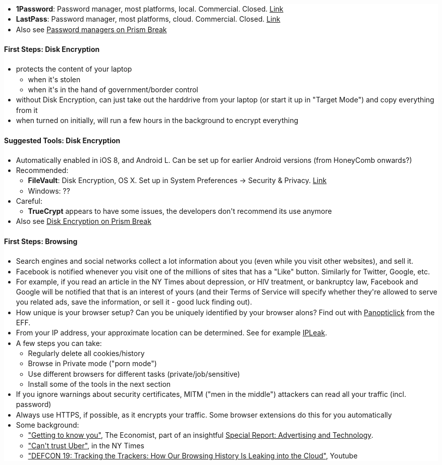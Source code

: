   - **1Password**: Password manager, most platforms, local. Commercial. Closed. [Link](https://agilebits.com/onepassword)
  - **LastPass**: Password manager, most platforms, cloud. Commercial. Closed. [Link](https://lastpass.com)
- Also see [Password managers on Prism Break](http://prism-break.org/en/all/#password-managers)

#### First Steps: Disk Encryption

- protects the content of your laptop 
    - when it's stolen
    - when it's in the hand of government/border control
- without Disk Encryption, can just take out the harddrive from your laptop (or start it up in "Target Mode") and copy everything from it
- when turned on initially, will run a few hours in the background to encrypt everything

#### Suggested Tools: Disk Encryption

- Automatically enabled in iOS 8, and Android L. Can be set up for earlier Android versions (from HoneyComb onwards?)
- Recommended:
  - **FileVault**: Disk Encryption, OS X. Set up in System Preferences -> Security & Privacy. [Link](http://support.apple.com/en-us/HT4790)
  - Windows: ??
- Careful:
  - **TrueCrypt** appears to have some issues, the developers don't recommend its use anymore
- Also see [Disk Encryption on Prism Break](http://prism-break.org/en/all/#disk-encryption)

#### First Steps: Browsing

- Search engines and social networks collect a lot information about you (even while you visit other websites), and sell it. 
- Facebook is notified whenever you visit one of the millions of sites that has a "Like" button. Similarly for Twitter, Google, etc.
- For example, if you read an article in the NY Times about depression, or HIV treatment, or bankruptcy law, Facebook and Google will be notified that that is an interest of yours (and their Terms of Service will specify whether they're allowed to serve you related ads, save the information, or sell it - good luck finding out).
- How unique is your browser setup? Can you be uniquely identified by your browser alons? Find out with [Panopticlick](https://panopticlick.eff.org) from the EFF.
- From your IP address, your approximate location can be determined. See for example [IPLeak](http://ipleak.net).
- A few steps you can take:
    - Regularly delete all cookies/history
    - Browse in Private mode ("porn mode")
    - Use different browsers for different tasks (private/job/sensitive)
    - Install some of the tools in the next section
- If you ignore warnings about security certificates, MITM ("men in the middle") attackers can read all your traffic (incl. password)
- Always use HTTPS, if possible, as it encrypts your traffic. Some browser extensions do this for you automatically
- Some background:
    - ["Getting to know you"](http://www.economist.com/news/special-report/21615871-everything-people-do-online-avidly-followed-advertisers-and-third-party), The Economist, part of an insightful [Special Report: Advertising and Technology](http://www.economist.com/news/special-report/21615869-technology-radically-changing-advertising-business-profound-consequences).
    - ["Can't trust Uber"](http://www.nytimes.com/2014/12/08/opinion/we-cant-trust-uber.html?_r=0), in the NY Times
    - ["DEFCON 19: Tracking the Trackers: How Our Browsing History Is Leaking into the Cloud"](https://www.youtube.com/watch?v=BK_E3Bjpe0E), Youtube
    